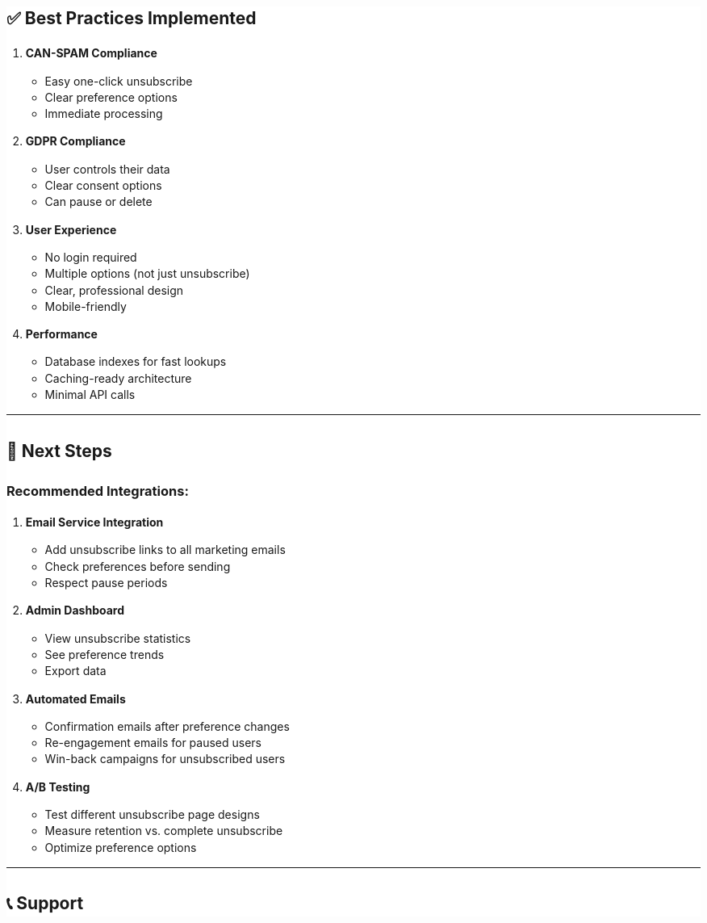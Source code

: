 
## ✅ Best Practices Implemented

1. **CAN-SPAM Compliance**
   - Easy one-click unsubscribe
   - Clear preference options
   - Immediate processing

2. **GDPR Compliance**
   - User controls their data
   - Clear consent options
   - Can pause or delete

3. **User Experience**
   - No login required
   - Multiple options (not just unsubscribe)
   - Clear, professional design
   - Mobile-friendly

4. **Performance**
   - Database indexes for fast lookups
   - Caching-ready architecture
   - Minimal API calls

---

## 🚀 Next Steps

### Recommended Integrations:

1. **Email Service Integration**
   - Add unsubscribe links to all marketing emails
   - Check preferences before sending
   - Respect pause periods

2. **Admin Dashboard**
   - View unsubscribe statistics
   - See preference trends
   - Export data

3. **Automated Emails**
   - Confirmation emails after preference changes
   - Re-engagement emails for paused users
   - Win-back campaigns for unsubscribed users

4. **A/B Testing**
   - Test different unsubscribe page designs
   - Measure retention vs. complete unsubscribe
   - Optimize preference options

---

## 📞 Support
